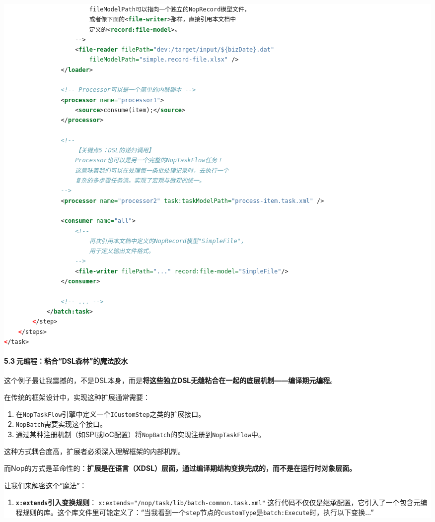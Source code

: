 ```xml
                        fileModelPath可以指向一个独立的NopRecord模型文件，
                        或者像下面的<file-writer>那样，直接引用本文档中
                        定义的<record:file-model>。
                    -->
                    <file-reader filePath="dev:/target/input/${bizDate}.dat"
                        fileModelPath="simple.record-file.xlsx" />
                </loader>

                <!-- Processor可以是一个简单的内联脚本 -->
                <processor name="processor1">
                    <source>consume(item);</source>
                </processor>

                <!--
                    【关键点5：DSL的递归调用】
                    Processor也可以是另一个完整的NopTaskFlow任务！
                    这意味着我们可以在处理每一条批处理记录时，去执行一个
                    复杂的多步骤任务流。实现了宏观与微观的统一。
                -->
                <processor name="processor2" task:taskModelPath="process-item.task.xml" />

                <consumer name="all">
                    <!--
                        再次引用本文档中定义的NopRecord模型"SimpleFile"，
                        用于定义输出文件格式。
                    -->
                    <file-writer filePath="..." record:file-model="SimpleFile"/>
                </consumer>

                <!-- ... -->
            </batch:task>
        </step>
    </steps>
</task>
```

#### 5.3 元编程：粘合“DSL森林”的魔法胶水

这个例子最让我震撼的，不是DSL本身，而是**将这些独立DSL无缝粘合在一起的底层机制——编译期元编程**。

在传统的框架设计中，实现这种扩展通常需要：
1.  在`NopTaskFlow`引擎中定义一个`ICustomStep`之类的扩展接口。
2.  `NopBatch`需要实现这个接口。
3.  通过某种注册机制（如SPI或IoC配置）将`NopBatch`的实现注册到`NopTaskFlow`中。

这种方式耦合度高，扩展者必须深入理解框架的内部机制。

而Nop的方式是革命性的：**扩展是在语言（XDSL）层面，通过编译期结构变换完成的，而不是在运行时对象层面。**

让我们来解密这个“魔法”：
1.  **`x:extends`引入变换规则**：
    `x:extends="/nop/task/lib/batch-common.task.xml"` 这行代码不仅仅是继承配置，它引入了一个包含元编程规则的库。这个库文件里可能定义了：“当我看到一个`step`节点的`customType`是`batch:Execute`时，执行以下变换...”
